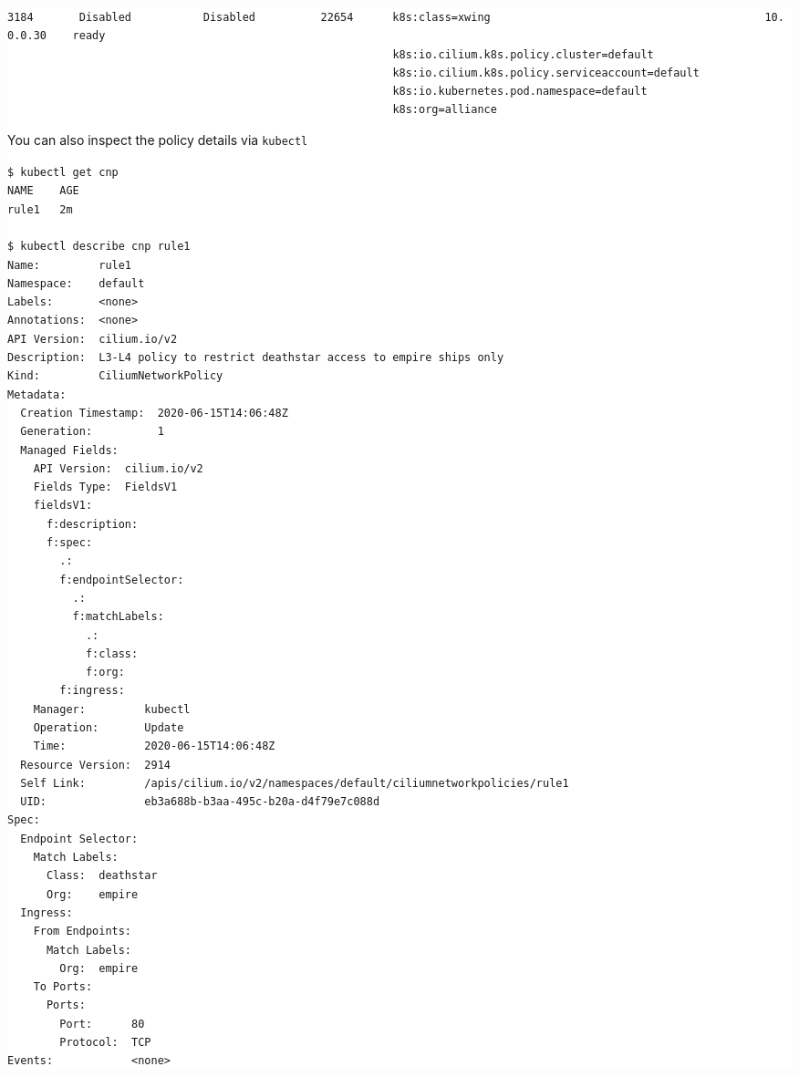 ``` {.shell-session}
3184       Disabled           Disabled          22654      k8s:class=xwing                                          10.0.0.30    ready
                                                           k8s:io.cilium.k8s.policy.cluster=default
                                                           k8s:io.cilium.k8s.policy.serviceaccount=default
                                                           k8s:io.kubernetes.pod.namespace=default
                                                           k8s:org=alliance
```

You can also inspect the policy details via `kubectl`

``` {.shell-session}
$ kubectl get cnp
NAME    AGE
rule1   2m

$ kubectl describe cnp rule1
Name:         rule1
Namespace:    default
Labels:       <none>
Annotations:  <none>
API Version:  cilium.io/v2
Description:  L3-L4 policy to restrict deathstar access to empire ships only
Kind:         CiliumNetworkPolicy
Metadata:
  Creation Timestamp:  2020-06-15T14:06:48Z
  Generation:          1
  Managed Fields:
    API Version:  cilium.io/v2
    Fields Type:  FieldsV1
    fieldsV1:
      f:description:
      f:spec:
        .:
        f:endpointSelector:
          .:
          f:matchLabels:
            .:
            f:class:
            f:org:
        f:ingress:
    Manager:         kubectl
    Operation:       Update
    Time:            2020-06-15T14:06:48Z
  Resource Version:  2914
  Self Link:         /apis/cilium.io/v2/namespaces/default/ciliumnetworkpolicies/rule1
  UID:               eb3a688b-b3aa-495c-b20a-d4f79e7c088d
Spec:
  Endpoint Selector:
    Match Labels:
      Class:  deathstar
      Org:    empire
  Ingress:
    From Endpoints:
      Match Labels:
        Org:  empire
    To Ports:
      Ports:
        Port:      80
        Protocol:  TCP
Events:            <none>
```
